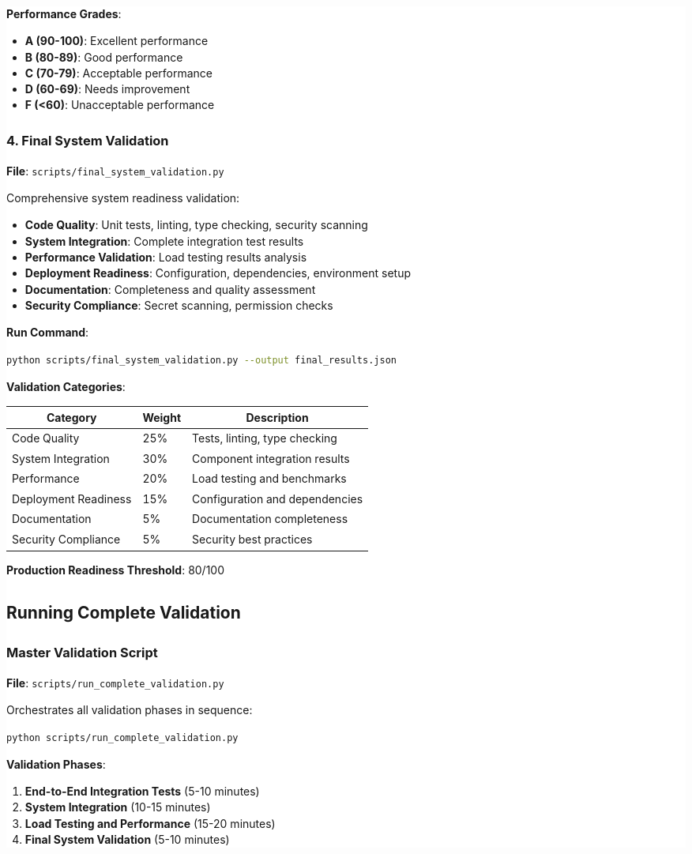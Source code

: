 **Performance Grades**:
- **A (90-100)**: Excellent performance
- **B (80-89)**: Good performance
- **C (70-79)**: Acceptable performance
- **D (60-69)**: Needs improvement
- **F (<60)**: Unacceptable performance

### 4. Final System Validation

**File**: `scripts/final_system_validation.py`

Comprehensive system readiness validation:

- **Code Quality**: Unit tests, linting, type checking, security scanning
- **System Integration**: Complete integration test results
- **Performance Validation**: Load testing results analysis
- **Deployment Readiness**: Configuration, dependencies, environment setup
- **Documentation**: Completeness and quality assessment
- **Security Compliance**: Secret scanning, permission checks

**Run Command**:
```bash
python scripts/final_system_validation.py --output final_results.json
```

**Validation Categories**:

| Category | Weight | Description |
|----------|--------|-------------|
| Code Quality | 25% | Tests, linting, type checking |
| System Integration | 30% | Component integration results |
| Performance | 20% | Load testing and benchmarks |
| Deployment Readiness | 15% | Configuration and dependencies |
| Documentation | 5% | Documentation completeness |
| Security Compliance | 5% | Security best practices |

**Production Readiness Threshold**: 80/100

## Running Complete Validation

### Master Validation Script

**File**: `scripts/run_complete_validation.py`

Orchestrates all validation phases in sequence:

```bash
python scripts/run_complete_validation.py
```

**Validation Phases**:
1. **End-to-End Integration Tests** (5-10 minutes)
2. **System Integration** (10-15 minutes)
3. **Load Testing and Performance** (15-20 minutes)
4. **Final System Validation** (5-10 minutes)
